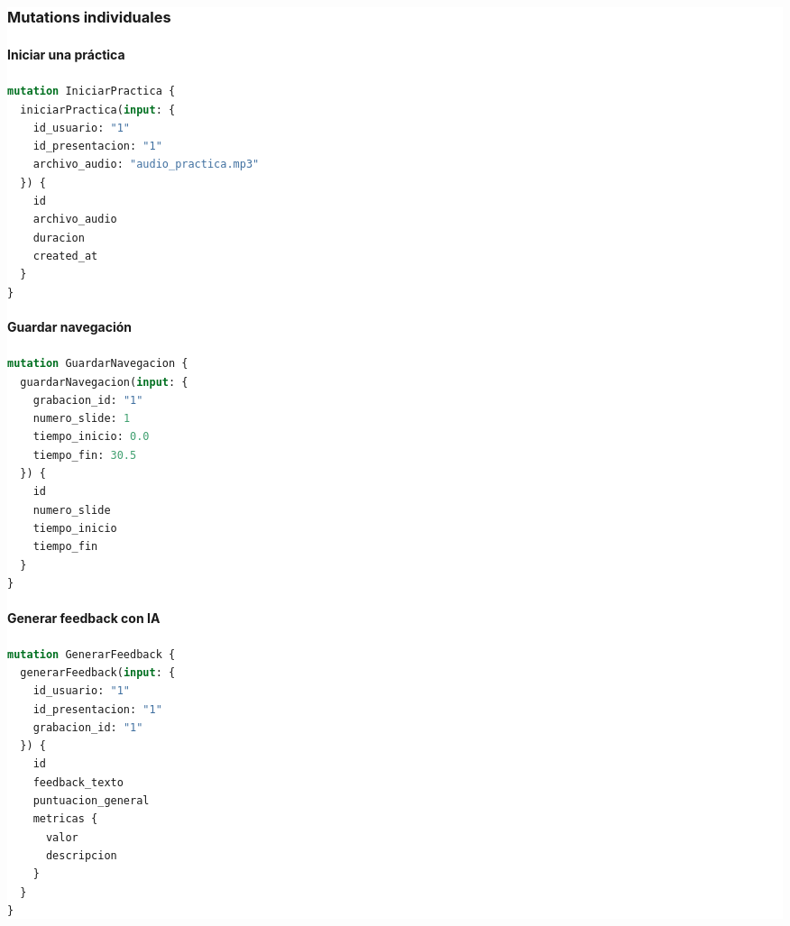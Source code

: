### Mutations individuales

#### Iniciar una práctica
```graphql
mutation IniciarPractica {
  iniciarPractica(input: {
    id_usuario: "1"
    id_presentacion: "1"
    archivo_audio: "audio_practica.mp3"
  }) {
    id
    archivo_audio
    duracion
    created_at
  }
}
```

#### Guardar navegación
```graphql
mutation GuardarNavegacion {
  guardarNavegacion(input: {
    grabacion_id: "1"
    numero_slide: 1
    tiempo_inicio: 0.0
    tiempo_fin: 30.5
  }) {
    id
    numero_slide
    tiempo_inicio
    tiempo_fin
  }
}
```

#### Generar feedback con IA
```graphql
mutation GenerarFeedback {
  generarFeedback(input: {
    id_usuario: "1"
    id_presentacion: "1"
    grabacion_id: "1"
  }) {
    id
    feedback_texto
    puntuacion_general
    metricas {
      valor
      descripcion
    }
  }
}
```
